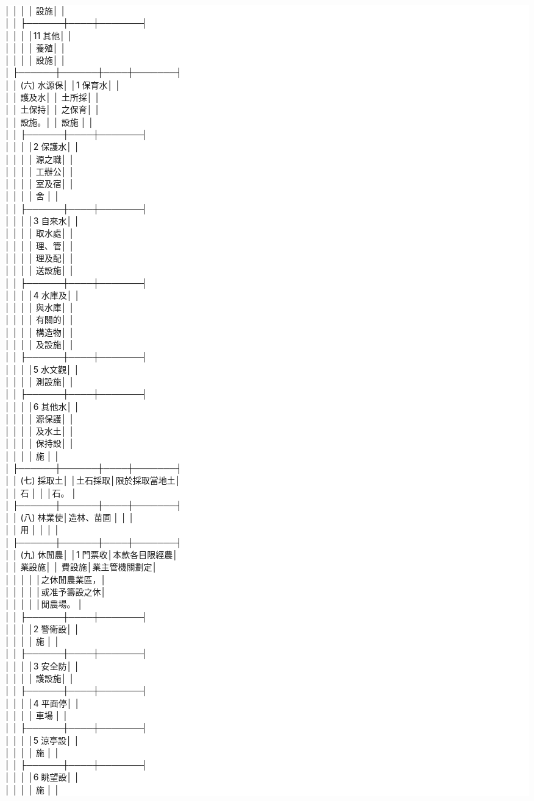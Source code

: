 │      │            │            │    設施│              │  
│      │            ├──────┼────┼───────┤  
│      │            │            │11  其他│              │  
│      │            │            │    養殖│              │  
│      │            │            │    設施│              │  
│      ├──────┼──────┼────┼───────┤  
│      │ (六) 水源保│            │1 保育水│              │  
│      │      護及水│            │  土所採│              │  
│      │      土保持│            │  之保育│              │  
│      │      設施。│            │  設施  │              │  
│      │            ├──────┼────┼───────┤  
│      │            │            │2 保護水│              │  
│      │            │            │  源之職│              │  
│      │            │            │  工辦公│              │  
│      │            │            │  室及宿│              │  
│      │            │            │  舍    │              │  
│      │            ├──────┼────┼───────┤  
│      │            │            │3 自來水│              │  
│      │            │            │  取水處│              │  
│      │            │            │  理、管│              │  
│      │            │            │  理及配│              │  
│      │            │            │  送設施│              │  
│      │            ├──────┼────┼───────┤  
│      │            │            │4 水庫及│              │  
│      │            │            │  與水庫│              │  
│      │            │            │  有關的│              │  
│      │            │            │  構造物│              │  
│      │            │            │  及設施│              │  
│      │            ├──────┼────┼───────┤  
│      │            │            │5 水文觀│              │  
│      │            │            │  測設施│              │  
│      │            ├──────┼────┼───────┤  
│      │            │            │6 其他水│              │  
│      │            │            │  源保護│              │  
│      │            │            │  及水土│              │  
│      │            │            │  保持設│              │  
│      │            │            │  施    │              │  
│      ├──────┼──────┼────┼───────┤  
│      │ (七) 採取土│            │土石採取│限於採取當地土│  
│      │      石    │            │        │石。          │  
│      ├──────┼──────┼────┼───────┤  
│      │ (八) 林業使│造林、苗圃  │        │              │  
│      │      用    │            │        │              │  
│      ├──────┼──────┼────┼───────┤  
│      │ (九) 休閒農│            │1 門票收│本款各目限經農│  
│      │      業設施│            │  費設施│業主管機關劃定│  
│      │            │            │        │之休閒農業區，│  
│      │            │            │        │或准予籌設之休│  
│      │            │            │        │閒農場。      │  
│      │            ├──────┼────┼───────┤  
│      │            │            │2 警衛設│              │  
│      │            │            │  施    │              │  
│      │            ├──────┼────┼───────┤  
│      │            │            │3 安全防│              │  
│      │            │            │  護設施│              │  
│      │            ├──────┼────┼───────┤  
│      │            │            │4 平面停│              │  
│      │            │            │  車場  │              │  
│      │            ├──────┼────┼───────┤  
│      │            │            │5 涼亭設│              │  
│      │            │            │  施    │              │  
│      │            ├──────┼────┼───────┤  
│      │            │            │6 眺望設│              │  
│      │            │            │  施    │              │  